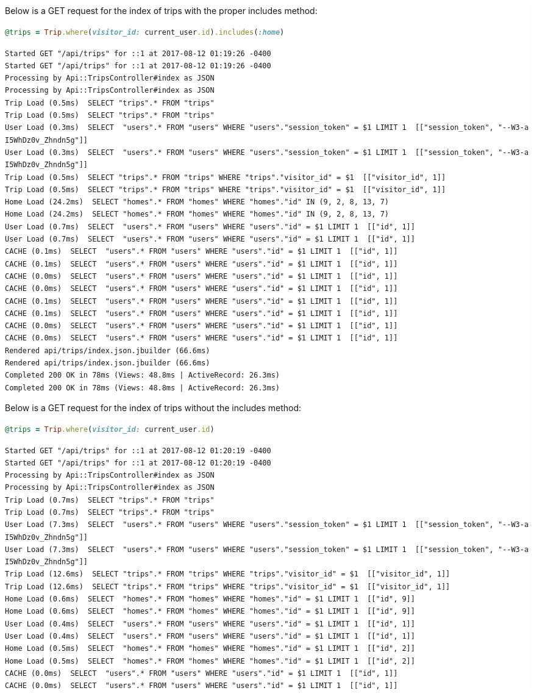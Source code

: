 Below is a GET request for the index of trips with the proper includes method:
``` Ruby
@trips = Trip.where(visitor_id: current_user.id).includes(:home)
```

```
Started GET "/api/trips" for ::1 at 2017-08-12 01:19:26 -0400
Started GET "/api/trips" for ::1 at 2017-08-12 01:19:26 -0400
Processing by Api::TripsController#index as JSON
Processing by Api::TripsController#index as JSON
Trip Load (0.5ms)  SELECT "trips".* FROM "trips"
Trip Load (0.5ms)  SELECT "trips".* FROM "trips"
User Load (0.3ms)  SELECT  "users".* FROM "users" WHERE "users"."session_token" = $1 LIMIT 1  [["session_token", "--W3-aI5WhDz0v_Zhndn5g"]]
User Load (0.3ms)  SELECT  "users".* FROM "users" WHERE "users"."session_token" = $1 LIMIT 1  [["session_token", "--W3-aI5WhDz0v_Zhndn5g"]]
Trip Load (0.5ms)  SELECT "trips".* FROM "trips" WHERE "trips"."visitor_id" = $1  [["visitor_id", 1]]
Trip Load (0.5ms)  SELECT "trips".* FROM "trips" WHERE "trips"."visitor_id" = $1  [["visitor_id", 1]]
Home Load (24.2ms)  SELECT "homes".* FROM "homes" WHERE "homes"."id" IN (9, 2, 8, 13, 7)
Home Load (24.2ms)  SELECT "homes".* FROM "homes" WHERE "homes"."id" IN (9, 2, 8, 13, 7)
User Load (0.7ms)  SELECT  "users".* FROM "users" WHERE "users"."id" = $1 LIMIT 1  [["id", 1]]
User Load (0.7ms)  SELECT  "users".* FROM "users" WHERE "users"."id" = $1 LIMIT 1  [["id", 1]]
CACHE (0.1ms)  SELECT  "users".* FROM "users" WHERE "users"."id" = $1 LIMIT 1  [["id", 1]]
CACHE (0.1ms)  SELECT  "users".* FROM "users" WHERE "users"."id" = $1 LIMIT 1  [["id", 1]]
CACHE (0.0ms)  SELECT  "users".* FROM "users" WHERE "users"."id" = $1 LIMIT 1  [["id", 1]]
CACHE (0.0ms)  SELECT  "users".* FROM "users" WHERE "users"."id" = $1 LIMIT 1  [["id", 1]]
CACHE (0.1ms)  SELECT  "users".* FROM "users" WHERE "users"."id" = $1 LIMIT 1  [["id", 1]]
CACHE (0.1ms)  SELECT  "users".* FROM "users" WHERE "users"."id" = $1 LIMIT 1  [["id", 1]]
CACHE (0.0ms)  SELECT  "users".* FROM "users" WHERE "users"."id" = $1 LIMIT 1  [["id", 1]]
CACHE (0.0ms)  SELECT  "users".* FROM "users" WHERE "users"."id" = $1 LIMIT 1  [["id", 1]]
Rendered api/trips/index.json.jbuilder (66.6ms)
Rendered api/trips/index.json.jbuilder (66.6ms)
Completed 200 OK in 78ms (Views: 48.8ms | ActiveRecord: 26.3ms)
Completed 200 OK in 78ms (Views: 48.8ms | ActiveRecord: 26.3ms)
```

Below is a GET request for the index of trips without the includes method:
``` Ruby
@trips = Trip.where(visitor_id: current_user.id)
```

```
Started GET "/api/trips" for ::1 at 2017-08-12 01:20:19 -0400
Started GET "/api/trips" for ::1 at 2017-08-12 01:20:19 -0400
Processing by Api::TripsController#index as JSON
Processing by Api::TripsController#index as JSON
Trip Load (0.7ms)  SELECT "trips".* FROM "trips"
Trip Load (0.7ms)  SELECT "trips".* FROM "trips"
User Load (7.3ms)  SELECT  "users".* FROM "users" WHERE "users"."session_token" = $1 LIMIT 1  [["session_token", "--W3-aI5WhDz0v_Zhndn5g"]]
User Load (7.3ms)  SELECT  "users".* FROM "users" WHERE "users"."session_token" = $1 LIMIT 1  [["session_token", "--W3-aI5WhDz0v_Zhndn5g"]]
Trip Load (12.6ms)  SELECT "trips".* FROM "trips" WHERE "trips"."visitor_id" = $1  [["visitor_id", 1]]
Trip Load (12.6ms)  SELECT "trips".* FROM "trips" WHERE "trips"."visitor_id" = $1  [["visitor_id", 1]]
Home Load (0.6ms)  SELECT  "homes".* FROM "homes" WHERE "homes"."id" = $1 LIMIT 1  [["id", 9]]
Home Load (0.6ms)  SELECT  "homes".* FROM "homes" WHERE "homes"."id" = $1 LIMIT 1  [["id", 9]]
User Load (0.4ms)  SELECT  "users".* FROM "users" WHERE "users"."id" = $1 LIMIT 1  [["id", 1]]
User Load (0.4ms)  SELECT  "users".* FROM "users" WHERE "users"."id" = $1 LIMIT 1  [["id", 1]]
Home Load (0.5ms)  SELECT  "homes".* FROM "homes" WHERE "homes"."id" = $1 LIMIT 1  [["id", 2]]
Home Load (0.5ms)  SELECT  "homes".* FROM "homes" WHERE "homes"."id" = $1 LIMIT 1  [["id", 2]]
CACHE (0.0ms)  SELECT  "users".* FROM "users" WHERE "users"."id" = $1 LIMIT 1  [["id", 1]]
CACHE (0.0ms)  SELECT  "users".* FROM "users" WHERE "users"."id" = $1 LIMIT 1  [["id", 1]]
```